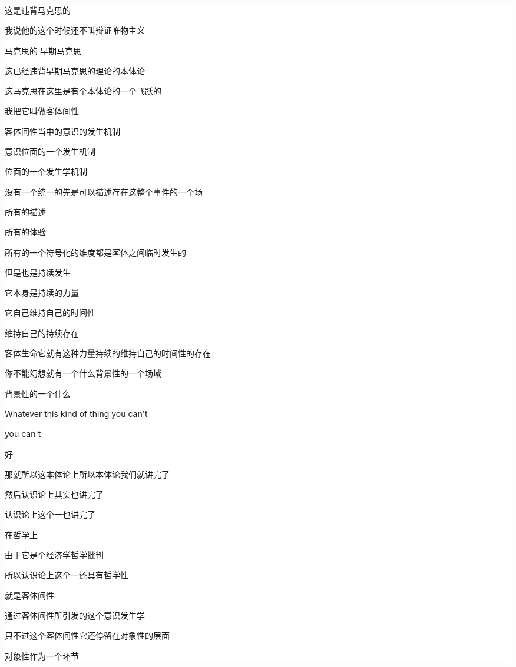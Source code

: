 这是违背马克思的

我说他的这个时候还不叫辩证唯物主义

马克思的 早期马克思

这已经违背早期马克思的理论的本体论

这马克思在这里是有个本体论的一个飞跃的

我把它叫做客体间性

客体间性当中的意识的发生机制

意识位面的一个发生机制

位面的一个发生学机制

没有一个统一的先是可以描述存在这整个事件的一个场

所有的描述

所有的体验

所有的一个符号化的维度都是客体之间临时发生的

但是也是持续发生

它本身是持续的力量

它自己维持自己的时间性

维持自己的持续存在

客体生命它就有这种力量持续的维持自己的时间性的存在

你不能幻想就有一个什么背景性的一个场域

背景性的一个什么

Whatever this kind of thing you can't

you can't

好

那就所以这本体论上所以本体论我们就讲完了

然后认识论上其实也讲完了

认识论上这个一也讲完了

在哲学上

由于它是个经济学哲学批判

所以认识论上这个一还具有哲学性

就是客体间性

通过客体间性所引发的这个意识发生学

只不过这个客体间性它还停留在对象性的层面

对象性作为一个环节

